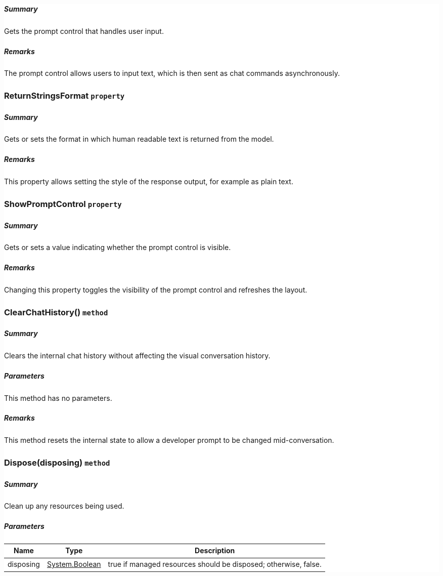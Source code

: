 ##### Summary

Gets the prompt control that handles user input.

##### Remarks

The prompt control allows users to input text, which is then sent as chat commands asynchronously.

<a name='P-CommunityToolkit-WinForms-ChatUI-ChatView-ReturnStringsFormat'></a>
### ReturnStringsFormat `property`

##### Summary

Gets or sets the format in which human readable text is returned from the model.

##### Remarks

This property allows setting the style of the response output, for example as plain text.

<a name='P-CommunityToolkit-WinForms-ChatUI-ChatView-ShowPromptControl'></a>
### ShowPromptControl `property`

##### Summary

Gets or sets a value indicating whether the prompt control is visible.

##### Remarks

Changing this property toggles the visibility of the prompt control and refreshes the layout.

<a name='M-CommunityToolkit-WinForms-ChatUI-ChatView-ClearChatHistory'></a>
### ClearChatHistory() `method`

##### Summary

Clears the internal chat history without affecting the visual conversation history.

##### Parameters

This method has no parameters.

##### Remarks

This method resets the internal state to allow a developer prompt to be changed mid-conversation.

<a name='M-CommunityToolkit-WinForms-ChatUI-ChatView-Dispose-System-Boolean-'></a>
### Dispose(disposing) `method`

##### Summary

Clean up any resources being used.

##### Parameters

| Name | Type | Description |
| ---- | ---- | ----------- |
| disposing | [System.Boolean](http://msdn.microsoft.com/query/dev14.query?appId=Dev14IDEF1&l=EN-US&k=k:System.Boolean 'System.Boolean') | true if managed resources should be disposed; otherwise, false. |

